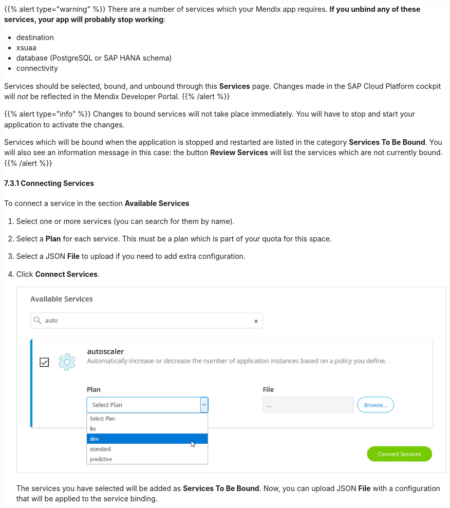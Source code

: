 {{% alert type="warning" %}}
There are a number of services which your Mendix app requires. **If you unbind any of these services, your app will probably stop working**:

* destination
* xsuaa
* database (PostgreSQL or SAP HANA schema)
* connectivity

Services should be selected, bound, and unbound through this **Services** page. Changes made in the SAP Cloud Platform cockpit will *not* be reflected in the Mendix Developer Portal.
{{% /alert %}}

{{% alert type="info" %}}
Changes to bound services will not take place immediately. You will have to stop and start your application to activate the changes.

Services which will be bound when the application is stopped and restarted are listed in the category **Services To Be Bound**. You will also see an information message in this case: the button **Review Services** will list the services which are not currently bound.
{{% /alert %}}

#### 7.3.1 Connecting Services

To connect a service in the section **Available Services**

1. Select one or more services (you can search for them by name).
2. Select a **Plan** for each service. This must be a plan which is part of your quota for this space.
3. Select a JSON **File** to upload if you need to add extra configuration.
4. Click **Connect Services**.

    ![](attachments/sap-cloud-platform/service-connect.png)

    The services you have selected will be added as **Services To Be Bound**. Now, you can upload JSON **File** with a configuration that will be applied to the service binding. 

